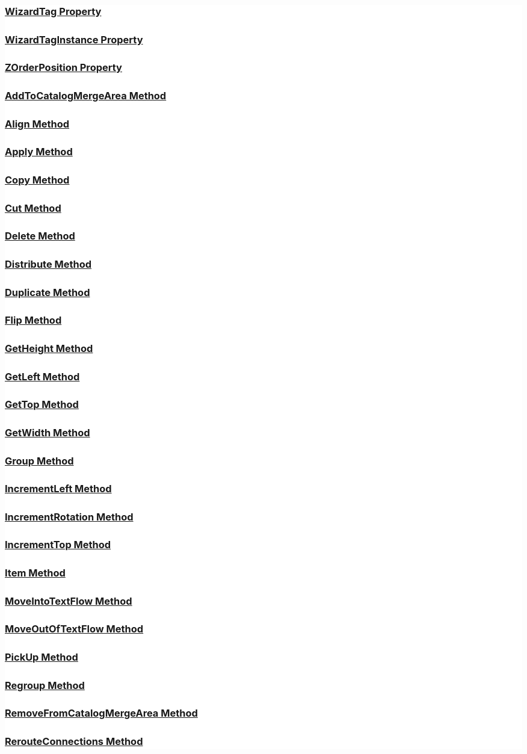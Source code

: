 ### [WizardTag Property](shaperange-wizardtag-property-publisher.md)
### [WizardTagInstance Property](shaperange-wizardtaginstance-property-publisher.md)
### [ZOrderPosition Property](shaperange-zorderposition-property-publisher.md)
### [AddToCatalogMergeArea Method](shaperange-addtocatalogmergearea-method-publisher.md)
### [Align Method](shaperange-align-method-publisher.md)
### [Apply Method](shaperange-apply-method-publisher.md)
### [Copy Method](shaperange-copy-method-publisher.md)
### [Cut Method](shaperange-cut-method-publisher.md)
### [Delete Method](shaperange-delete-method-publisher.md)
### [Distribute Method](shaperange-distribute-method-publisher.md)
### [Duplicate Method](shaperange-duplicate-method-publisher.md)
### [Flip Method](shaperange-flip-method-publisher.md)
### [GetHeight Method](shaperange-getheight-method-publisher.md)
### [GetLeft Method](shaperange-getleft-method-publisher.md)
### [GetTop Method](shaperange-gettop-method-publisher.md)
### [GetWidth Method](shaperange-getwidth-method-publisher.md)
### [Group Method](shaperange-group-method-publisher.md)
### [IncrementLeft Method](shaperange-incrementleft-method-publisher.md)
### [IncrementRotation Method](shaperange-incrementrotation-method-publisher.md)
### [IncrementTop Method](shaperange-incrementtop-method-publisher.md)
### [Item Method](shaperange-item-method-publisher.md)
### [MoveIntoTextFlow Method](shaperange-moveintotextflow-method-publisher.md)
### [MoveOutOfTextFlow Method](shaperange-moveoutoftextflow-method-publisher.md)
### [PickUp Method](shaperange-pickup-method-publisher.md)
### [Regroup Method](shaperange-regroup-method-publisher.md)
### [RemoveFromCatalogMergeArea Method](shaperange-removefromcatalogmergearea-method-publisher.md)
### [RerouteConnections Method](shaperange-rerouteconnections-method-publisher.md)